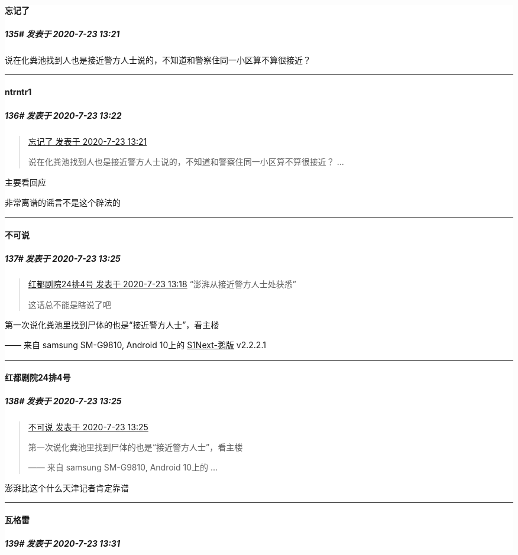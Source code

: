 ####  忘记了  
##### 135#       发表于 2020-7-23 13:21


说在化粪池找到人也是接近警方人士说的，不知道和警察住同一小区算不算很接近？


-----

####  ntrntr1  
##### 136#       发表于 2020-7-23 13:22


<blockquote><a href="httphttps://bbs.saraba1st.com/2b/forum.php?mod=redirect&amp;goto=findpost&amp;pid=48193053&amp;ptid=1950689" target="_blank">忘记了 发表于 2020-7-23 13:21</a>

说在化粪池找到人也是接近警方人士说的，不知道和警察住同一小区算不算很接近？ ...</blockquote>
主要看回应


非常离谱的谣言不是这个辟法的


-----

####  不可说  
##### 137#       发表于 2020-7-23 13:25


<blockquote><a href="httphttps://bbs.saraba1st.com/2b/forum.php?mod=redirect&amp;goto=findpost&amp;pid=48193034&amp;ptid=1950689" target="_blank">红都剧院24排4号 发表于 2020-7-23 13:18</a>
“澎湃从接近警方人士处获悉”


这话总不能是瞎说了吧</blockquote>
第一次说化粪池里找到尸体的也是“接近警方人士”，看主楼

—— 来自 samsung SM-G9810, Android 10上的 [S1Next-鹅版](https://github.com/ykrank/S1-Next/releases) v2.2.2.1


-----

####  红都剧院24排4号  
##### 138#       发表于 2020-7-23 13:25


<blockquote><a href="httphttps://bbs.saraba1st.com/2b/forum.php?mod=redirect&amp;goto=findpost&amp;pid=48193091&amp;ptid=1950689" target="_blank">不可说 发表于 2020-7-23 13:25</a>

第一次说化粪池里找到尸体的也是“接近警方人士”，看主楼


—— 来自 samsung SM-G9810, Android 10上的 ...</blockquote>
澎湃比这个什么天津记者肯定靠谱


-----

####  瓦格雷  
##### 139#       发表于 2020-7-23 13:31
